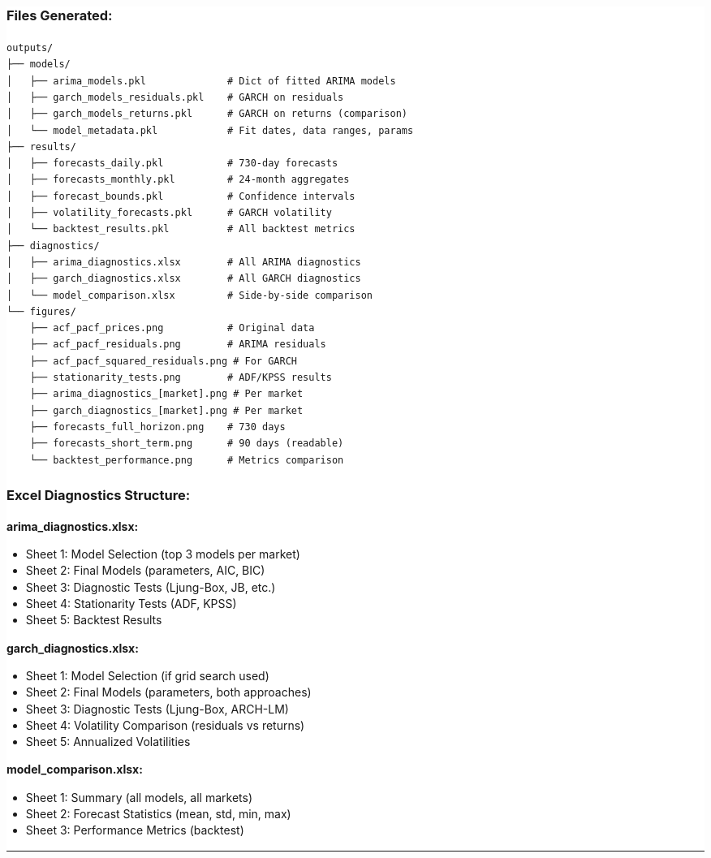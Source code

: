 ### Files Generated:

```
outputs/
├── models/
│   ├── arima_models.pkl              # Dict of fitted ARIMA models
│   ├── garch_models_residuals.pkl    # GARCH on residuals
│   ├── garch_models_returns.pkl      # GARCH on returns (comparison)
│   └── model_metadata.pkl            # Fit dates, data ranges, params
├── results/
│   ├── forecasts_daily.pkl           # 730-day forecasts
│   ├── forecasts_monthly.pkl         # 24-month aggregates
│   ├── forecast_bounds.pkl           # Confidence intervals
│   ├── volatility_forecasts.pkl      # GARCH volatility
│   └── backtest_results.pkl          # All backtest metrics
├── diagnostics/
│   ├── arima_diagnostics.xlsx        # All ARIMA diagnostics
│   ├── garch_diagnostics.xlsx        # All GARCH diagnostics
│   └── model_comparison.xlsx         # Side-by-side comparison
└── figures/
    ├── acf_pacf_prices.png           # Original data
    ├── acf_pacf_residuals.png        # ARIMA residuals
    ├── acf_pacf_squared_residuals.png # For GARCH
    ├── stationarity_tests.png        # ADF/KPSS results
    ├── arima_diagnostics_[market].png # Per market
    ├── garch_diagnostics_[market].png # Per market
    ├── forecasts_full_horizon.png    # 730 days
    ├── forecasts_short_term.png      # 90 days (readable)
    └── backtest_performance.png      # Metrics comparison
```

### Excel Diagnostics Structure:

**arima_diagnostics.xlsx:**
- Sheet 1: Model Selection (top 3 models per market)
- Sheet 2: Final Models (parameters, AIC, BIC)
- Sheet 3: Diagnostic Tests (Ljung-Box, JB, etc.)
- Sheet 4: Stationarity Tests (ADF, KPSS)
- Sheet 5: Backtest Results

**garch_diagnostics.xlsx:**
- Sheet 1: Model Selection (if grid search used)
- Sheet 2: Final Models (parameters, both approaches)
- Sheet 3: Diagnostic Tests (Ljung-Box, ARCH-LM)
- Sheet 4: Volatility Comparison (residuals vs returns)
- Sheet 5: Annualized Volatilities

**model_comparison.xlsx:**
- Sheet 1: Summary (all models, all markets)
- Sheet 2: Forecast Statistics (mean, std, min, max)
- Sheet 3: Performance Metrics (backtest)

---
